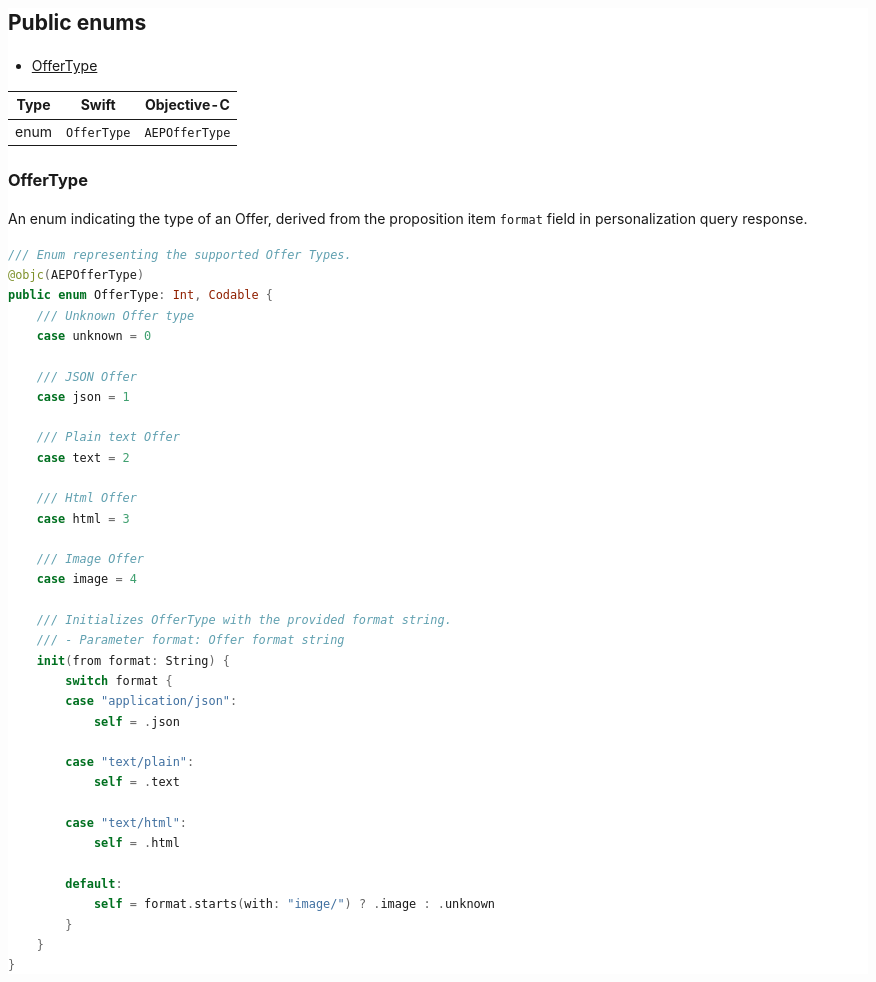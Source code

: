 ## Public enums

- [OfferType](#offertype)

| Type | Swift | Objective-C |
| ---- | ----- | ----------- |
| enum | `OfferType` | `AEPOfferType` |

### OfferType

An enum indicating the type of an Offer, derived from the proposition item `format` field in personalization query response.

```swift
/// Enum representing the supported Offer Types.
@objc(AEPOfferType)
public enum OfferType: Int, Codable {
    /// Unknown Offer type
    case unknown = 0

    /// JSON Offer
    case json = 1

    /// Plain text Offer
    case text = 2

    /// Html Offer
    case html = 3

    /// Image Offer
    case image = 4

    /// Initializes OfferType with the provided format string.
    /// - Parameter format: Offer format string
    init(from format: String) {
        switch format {
        case "application/json":
            self = .json

        case "text/plain":
            self = .text

        case "text/html":
            self = .html

        default:
            self = format.starts(with: "image/") ? .image : .unknown
        }
    }
}
```